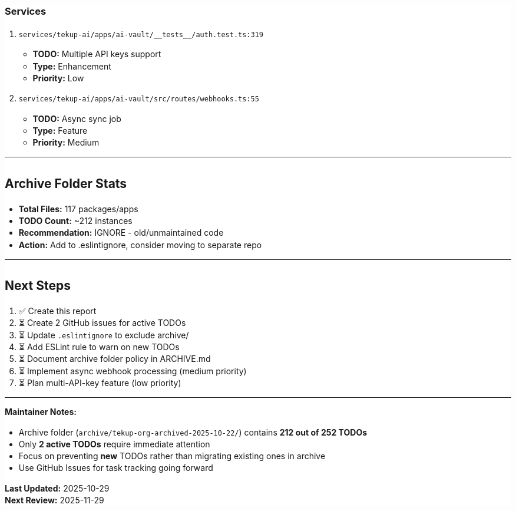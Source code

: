 ### Services

1. `services/tekup-ai/apps/ai-vault/__tests__/auth.test.ts:319`
   - **TODO:** Multiple API keys support
   - **Type:** Enhancement
   - **Priority:** Low

2. `services/tekup-ai/apps/ai-vault/src/routes/webhooks.ts:55`
   - **TODO:** Async sync job
   - **Type:** Feature
   - **Priority:** Medium

---

## Archive Folder Stats

- **Total Files:** 117 packages/apps
- **TODO Count:** ~212 instances
- **Recommendation:** IGNORE - old/unmaintained code
- **Action:** Add to .eslintignore, consider moving to separate repo

---

## Next Steps

1. ✅ Create this report
2. ⏳ Create 2 GitHub issues for active TODOs
3. ⏳ Update `.eslintignore` to exclude archive/
4. ⏳ Add ESLint rule to warn on new TODOs
5. ⏳ Document archive folder policy in ARCHIVE.md
6. ⏳ Implement async webhook processing (medium priority)
7. ⏳ Plan multi-API-key feature (low priority)

---

**Maintainer Notes:**

- Archive folder (`archive/tekup-org-archived-2025-10-22/`) contains **212 out of 252 TODOs**
- Only **2 active TODOs** require immediate attention
- Focus on preventing **new** TODOs rather than migrating existing ones in archive
- Use GitHub Issues for task tracking going forward

**Last Updated:** 2025-10-29  
**Next Review:** 2025-11-29
